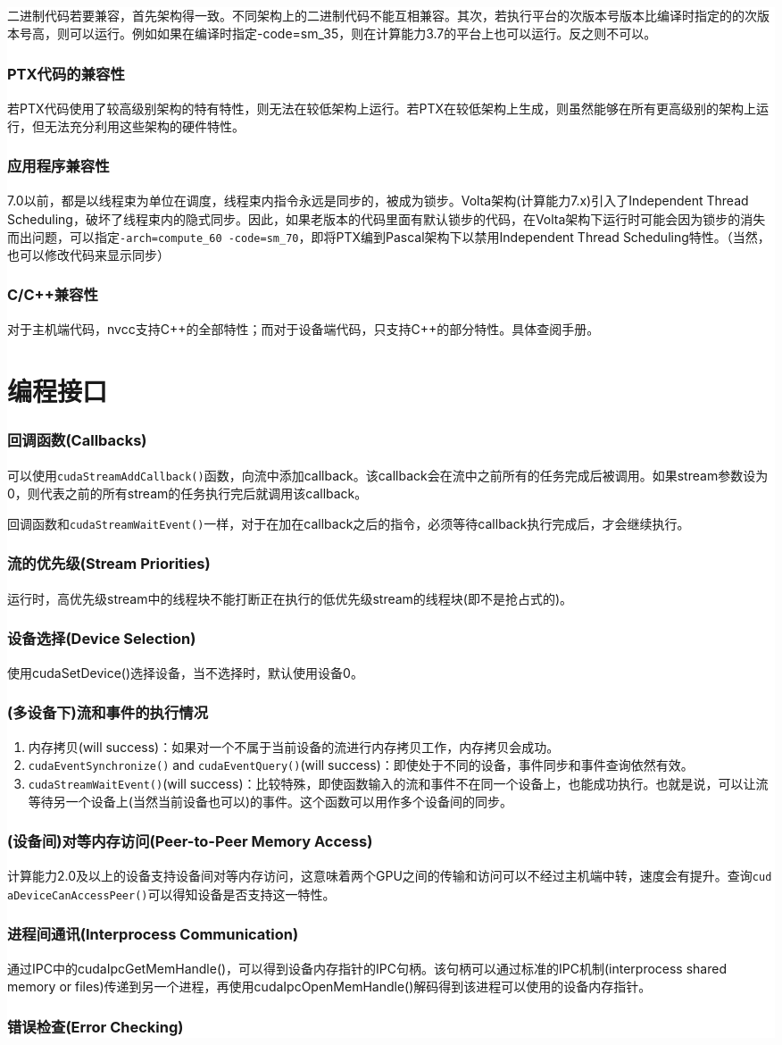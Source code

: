 二进制代码若要兼容，首先架构得一致。不同架构上的二进制代码不能互相兼容。其次，若执行平台的次版本号版本比编译时指定的的次版本号高，则可以运行。例如如果在编译时指定-code=sm_35，则在计算能力3.7的平台上也可以运行。反之则不可以。

### PTX代码的兼容性

若PTX代码使用了较高级别架构的特有特性，则无法在较低架构上运行。若PTX在较低架构上生成，则虽然能够在所有更高级别的架构上运行，但无法充分利用这些架构的硬件特性。

### 应用程序兼容性

7.0以前，都是以线程束为单位在调度，线程束内指令永远是同步的，被成为锁步。Volta架构(计算能力7.x)引入了Independent Thread Scheduling，破坏了线程束内的隐式同步。因此，如果老版本的代码里面有默认锁步的代码，在Volta架构下运行时可能会因为锁步的消失而出问题，可以指定`-arch=compute_60 -code=sm_70`，即将PTX编到Pascal架构下以禁用Independent Thread Scheduling特性。（当然，也可以修改代码来显示同步）

### C/C++兼容性

对于主机端代码，nvcc支持C++的全部特性；而对于设备端代码，只支持C++的部分特性。具体查阅手册。

# 编程接口

### 回调函数(Callbacks)

可以使用`cudaStreamAddCallback()`函数，向流中添加callback。该callback会在流中之前所有的任务完成后被调用。如果stream参数设为0，则代表之前的所有stream的任务执行完后就调用该callback。

回调函数和`cudaStreamWaitEvent()`一样，对于在加在callback之后的指令，必须等待callback执行完成后，才会继续执行。

### 流的优先级(Stream Priorities)

运行时，高优先级stream中的线程块不能打断正在执行的低优先级stream的线程块(即不是抢占式的)。

### 设备选择(Device Selection)

使用cudaSetDevice()选择设备，当不选择时，默认使用设备0。

### (多设备下)流和事件的执行情况

1. 内存拷贝(will success)：如果对一个不属于当前设备的流进行内存拷贝工作，内存拷贝会成功。
2. `cudaEventSynchronize()` and `cudaEventQuery()`(will success)：即使处于不同的设备，事件同步和事件查询依然有效。
3. `cudaStreamWaitEvent()`(will success)：比较特殊，即使函数输入的流和事件不在同一个设备上，也能成功执行。也就是说，可以让流等待另一个设备上(当然当前设备也可以)的事件。这个函数可以用作多个设备间的同步。

### (设备间)对等内存访问(Peer-to-Peer Memory Access)

计算能力2.0及以上的设备支持设备间对等内存访问，这意味着两个GPU之间的传输和访问可以不经过主机端中转，速度会有提升。查询`cudaDeviceCanAccessPeer()`可以得知设备是否支持这一特性。

### 进程间通讯(Interprocess Communication)

通过IPC中的cudaIpcGetMemHandle()，可以得到设备内存指针的IPC句柄。该句柄可以通过标准的IPC机制(interprocess shared memory or files)传递到另一个进程，再使用cudaIpcOpenMemHandle()解码得到该进程可以使用的设备内存指针。

### 错误检查(Error Checking)
